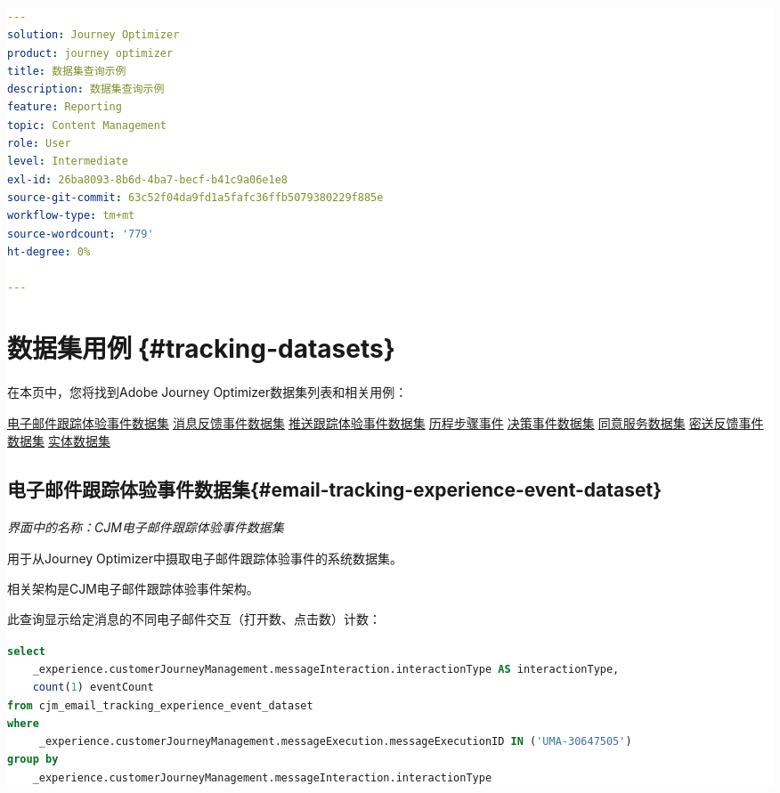 ```yaml
---
solution: Journey Optimizer
product: journey optimizer
title: 数据集查询示例
description: 数据集查询示例
feature: Reporting
topic: Content Management
role: User
level: Intermediate
exl-id: 26ba8093-8b6d-4ba7-becf-b41c9a06e1e8
source-git-commit: 63c52f04da9fd1a5fafc36ffb5079380229f885e
workflow-type: tm+mt
source-wordcount: '779'
ht-degree: 0%

---
```


# 数据集用例 {#tracking-datasets}

在本页中，您将找到Adobe Journey Optimizer数据集列表和相关用例：

[电子邮件跟踪体验事件数据集](../start/datasets-query-examples.md#email-tracking-experience-event-dataset)
[消息反馈事件数据集](../start/datasets-query-examples.md#message-feedback-event-dataset)
[推送跟踪体验事件数据集](../start/datasets-query-examples.md#push-tracking-experience-event-dataset)
[历程步骤事件](../start/datasets-query-examples.md#journey-step-event)
[决策事件数据集](../start/datasets-query-examples.md#ode-decisionevents)
[同意服务数据集](../start/datasets-query-examples.md#consent-service-dataset)
[密送反馈事件数据集](../start/datasets-query-examples.md#bcc-feedback-event-dataset)
[实体数据集](../start/datasets-query-examples.md#entity-dataset)

## 电子邮件跟踪体验事件数据集{#email-tracking-experience-event-dataset}

_界面中的名称：CJM电子邮件跟踪体验事件数据集_

用于从Journey Optimizer中摄取电子邮件跟踪体验事件的系统数据集。

相关架构是CJM电子邮件跟踪体验事件架构。

此查询显示给定消息的不同电子邮件交互（打开数、点击数）计数：

```sql
select
    _experience.customerJourneyManagement.messageInteraction.interactionType AS interactionType,
    count(1) eventCount
from cjm_email_tracking_experience_event_dataset
where
     _experience.customerJourneyManagement.messageExecution.messageExecutionID IN ('UMA-30647505')
group by
    _experience.customerJourneyManagement.messageInteraction.interactionType
```
